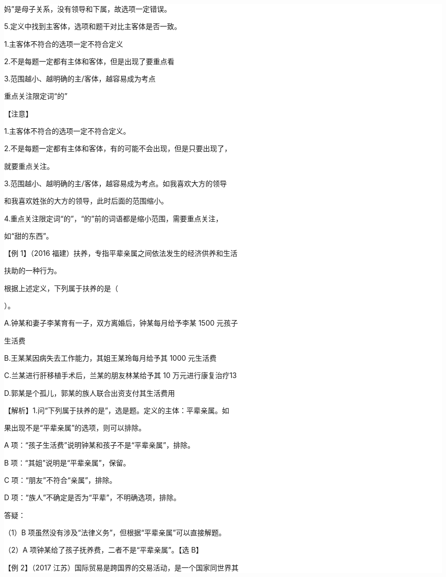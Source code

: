 妈”是母子关系，没有领导和下属，故选项一定错误。 

5.定义中找到主客体，选项和题干对比主客体是否一致。 

1.主客体不符合的选项一定不符合定义 

2.不是每题一定都有主体和客体，但是出现了要重点看 

3.范围越小、越明确的主/客体，越容易成为考点 

重点关注限定词“的” 

【注意】 

1.主客体不符合的选项一定不符合定义。 

2.不是每题一定都有主体和客体，有的可能不会出现，但是只要出现了， 

就要重点关注。 

3.范围越小、越明确的主/客体，越容易成为考点。如我喜欢大方的领导 

和我喜欢姓张的大方的领导，此时后面的范围缩小。 

4.重点关注限定词“的”，“的”前的词语都是缩小范围，需要重点关注， 

如“甜的东西”。 

【例 1】（2016 福建）扶养，专指平辈亲属之间依法发生的经济供养和生活 

扶助的一种行为。 

根据上述定义，下列属于扶养的是（ 

）。 

A.钟某和妻子李某育有一子，双方离婚后，钟某每月给予李某 1500 元孩子 

生活费

B.王某某因病失去工作能力，其姐王某玲每月给予其 1000 元生活费 

C.兰某进行肝移植手术后，兰某的朋友林某给予其 10 万元进行康复治疗13 

D.郭某是个孤儿，郭某的族人联合出资支付其生活费用 

【解析】1.问“下列属于扶养的是”，选是题。定义的主体：平辈亲属。如 

果出现不是“平辈亲属”的选项，则可以排除。 

A 项：“孩子生活费”说明钟某和孩子不是“平辈亲属”，排除。 

B 项：“其姐”说明是“平辈亲属”，保留。 

C 项：“朋友”不符合“亲属”，排除。 

D 项：“族人”不确定是否为“平辈”，不明确选项，排除。 

答疑： 

（1）B 项虽然没有涉及“法律义务”，但根据“平辈亲属”可以直接解题。 

（2）A 项钟某给了孩子抚养费，二者不是“平辈亲属”。【选 B】 

【例 2】（2017 江苏）国际贸易是跨国界的交易活动，是一个国家同世界其 
